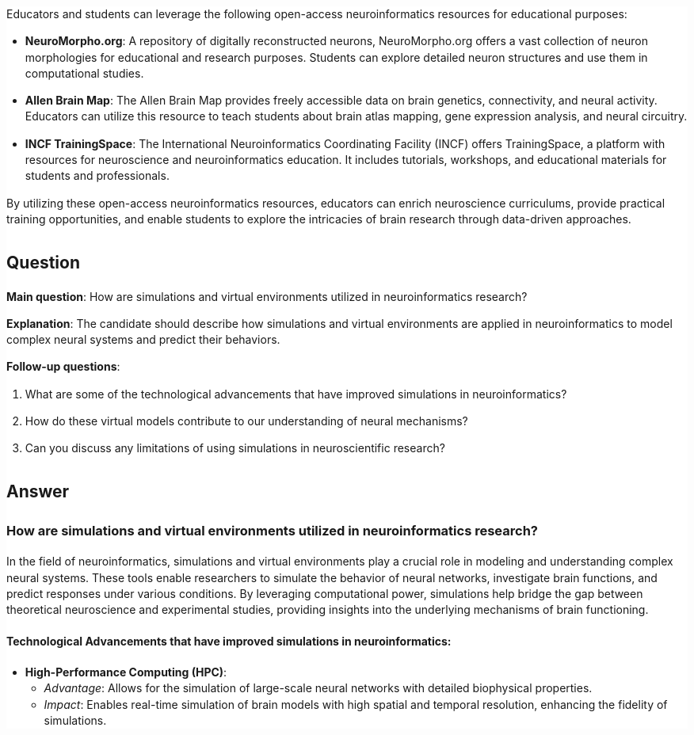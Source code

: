 Educators and students can leverage the following open-access neuroinformatics resources for educational purposes:

- **NeuroMorpho.org**: A repository of digitally reconstructed neurons, NeuroMorpho.org offers a vast collection of neuron morphologies for educational and research purposes. Students can explore detailed neuron structures and use them in computational studies.

- **Allen Brain Map**: The Allen Brain Map provides freely accessible data on brain genetics, connectivity, and neural activity. Educators can utilize this resource to teach students about brain atlas mapping, gene expression analysis, and neural circuitry.

- **INCF TrainingSpace**: The International Neuroinformatics Coordinating Facility (INCF) offers TrainingSpace, a platform with resources for neuroscience and neuroinformatics education. It includes tutorials, workshops, and educational materials for students and professionals.

By utilizing these open-access neuroinformatics resources, educators can enrich neuroscience curriculums, provide practical training opportunities, and enable students to explore the intricacies of brain research through data-driven approaches.

## Question
**Main question**: How are simulations and virtual environments utilized in neuroinformatics research?

**Explanation**: The candidate should describe how simulations and virtual environments are applied in neuroinformatics to model complex neural systems and predict their behaviors.

**Follow-up questions**:

1. What are some of the technological advancements that have improved simulations in neuroinformatics?

2. How do these virtual models contribute to our understanding of neural mechanisms?

3. Can you discuss any limitations of using simulations in neuroscientific research?





## Answer

### How are simulations and virtual environments utilized in neuroinformatics research?

In the field of neuroinformatics, simulations and virtual environments play a crucial role in modeling and understanding complex neural systems. These tools enable researchers to simulate the behavior of neural networks, investigate brain functions, and predict responses under various conditions. By leveraging computational power, simulations help bridge the gap between theoretical neuroscience and experimental studies, providing insights into the underlying mechanisms of brain functioning.

#### Technological Advancements that have improved simulations in neuroinformatics:

- **High-Performance Computing (HPC)**:
  - *Advantage*: Allows for the simulation of large-scale neural networks with detailed biophysical properties.
  - *Impact*: Enables real-time simulation of brain models with high spatial and temporal resolution, enhancing the fidelity of simulations.
